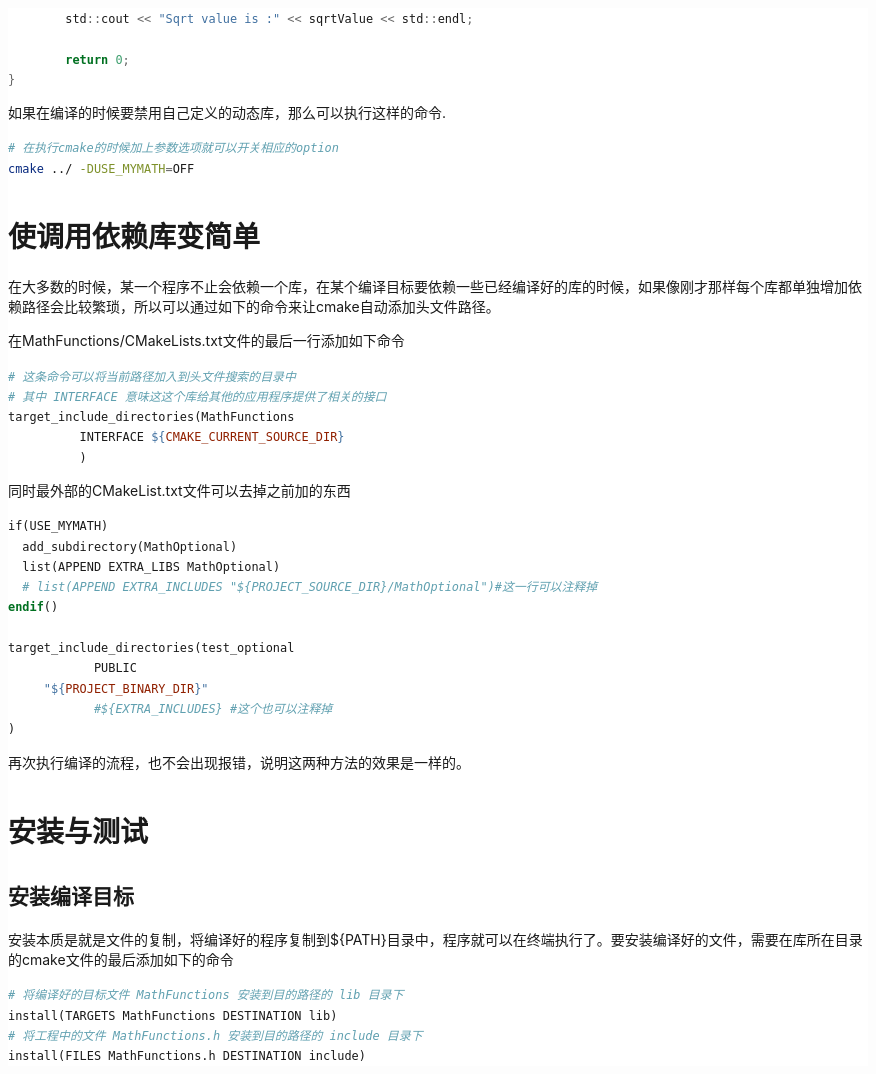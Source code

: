 ```c
        std::cout << "Sqrt value is :" << sqrtValue << std::endl;

        return 0;
}
```

如果在编译的时候要禁用自己定义的动态库，那么可以执行这样的命令.

```bash
# 在执行cmake的时候加上参数选项就可以开关相应的option
cmake ../ -DUSE_MYMATH=OFF
```

# 使调用依赖库变简单

在大多数的时候，某一个程序不止会依赖一个库，在某个编译目标要依赖一些已经编译好的库的时候，如果像刚才那样每个库都单独增加依赖路径会比较繁琐，所以可以通过如下的命令来让cmake自动添加头文件路径。

在MathFunctions/CMakeLists.txt文件的最后一行添加如下命令

```makefile
# 这条命令可以将当前路径加入到头文件搜索的目录中
# 其中 INTERFACE 意味这这个库给其他的应用程序提供了相关的接口
target_include_directories(MathFunctions
          INTERFACE ${CMAKE_CURRENT_SOURCE_DIR}
          )
```

同时最外部的CMakeList.txt文件可以去掉之前加的东西

```makefile
if(USE_MYMATH)
  add_subdirectory(MathOptional)
  list(APPEND EXTRA_LIBS MathOptional)
  # list(APPEND EXTRA_INCLUDES "${PROJECT_SOURCE_DIR}/MathOptional")#这一行可以注释掉
endif()

target_include_directories(test_optional
			PUBLIC
     "${PROJECT_BINARY_DIR}"
			#${EXTRA_INCLUDES} #这个也可以注释掉
)
```

再次执行编译的流程，也不会出现报错，说明这两种方法的效果是一样的。

# 安装与测试

## 安装编译目标

安装本质是就是文件的复制，将编译好的程序复制到${PATH}目录中，程序就可以在终端执行了。要安装编译好的文件，需要在库所在目录的cmake文件的最后添加如下的命令

```makefile
# 将编译好的目标文件 MathFunctions 安装到目的路径的 lib 目录下
install(TARGETS MathFunctions DESTINATION lib)
# 将工程中的文件 MathFunctions.h 安装到目的路径的 include 目录下
install(FILES MathFunctions.h DESTINATION include)
```
